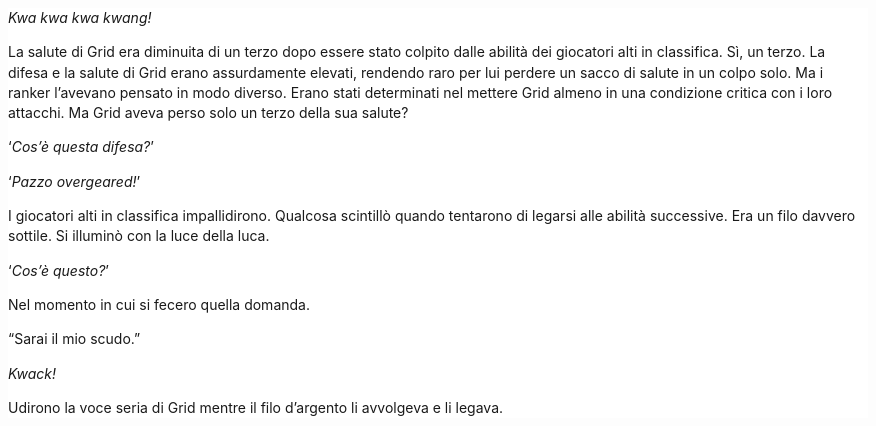 




<em>Kwa kwa kwa kwang!</em>






La salute di Grid era diminuita di un terzo dopo essere stato colpito dalle abilità dei giocatori alti in classifica. Sì, un terzo. La difesa e la salute di Grid erano assurdamente elevati, rendendo raro per lui perdere un sacco di salute in un colpo solo. Ma i ranker l’avevano pensato in modo diverso. Erano stati determinati nel mettere Grid almeno in una condizione critica con i loro attacchi. Ma Grid aveva perso solo un terzo della sua salute?






‘<em>Cos’è questa difesa?</em>’






‘<em>Pazzo overgeared!</em>’






I giocatori alti in classifica impallidirono. Qualcosa scintillò quando tentarono di legarsi alle abilità successive. Era un filo davvero sottile. Si illuminò con la luce della luca.






‘<em>Cos’è questo?</em>’






Nel momento in cui si fecero quella domanda.






“Sarai il mio scudo.”






<em>Kwack!</em>






Udirono la voce seria di Grid mentre il filo d’argento li avvolgeva e li legava.





